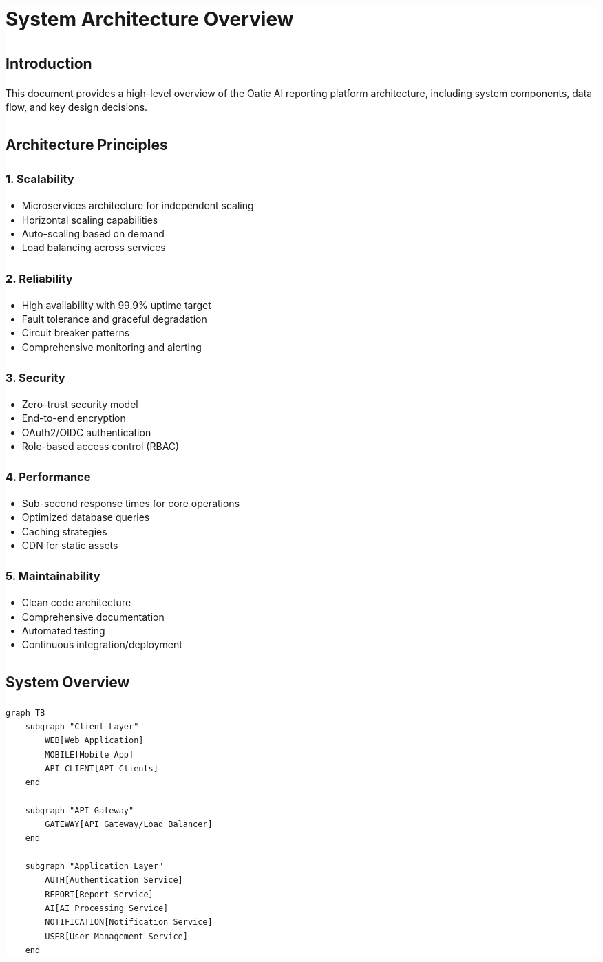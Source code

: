# System Architecture Overview

## Introduction

This document provides a high-level overview of the Oatie AI reporting platform architecture, including system components, data flow, and key design decisions.

## Architecture Principles

### 1. Scalability
- Microservices architecture for independent scaling
- Horizontal scaling capabilities
- Auto-scaling based on demand
- Load balancing across services

### 2. Reliability
- High availability with 99.9% uptime target
- Fault tolerance and graceful degradation
- Circuit breaker patterns
- Comprehensive monitoring and alerting

### 3. Security
- Zero-trust security model
- End-to-end encryption
- OAuth2/OIDC authentication
- Role-based access control (RBAC)

### 4. Performance
- Sub-second response times for core operations
- Optimized database queries
- Caching strategies
- CDN for static assets

### 5. Maintainability
- Clean code architecture
- Comprehensive documentation
- Automated testing
- Continuous integration/deployment

## System Overview

```mermaid
graph TB
    subgraph "Client Layer"
        WEB[Web Application]
        MOBILE[Mobile App]
        API_CLIENT[API Clients]
    end
    
    subgraph "API Gateway"
        GATEWAY[API Gateway/Load Balancer]
    end
    
    subgraph "Application Layer"
        AUTH[Authentication Service]
        REPORT[Report Service]
        AI[AI Processing Service]
        NOTIFICATION[Notification Service]
        USER[User Management Service]
    end
```